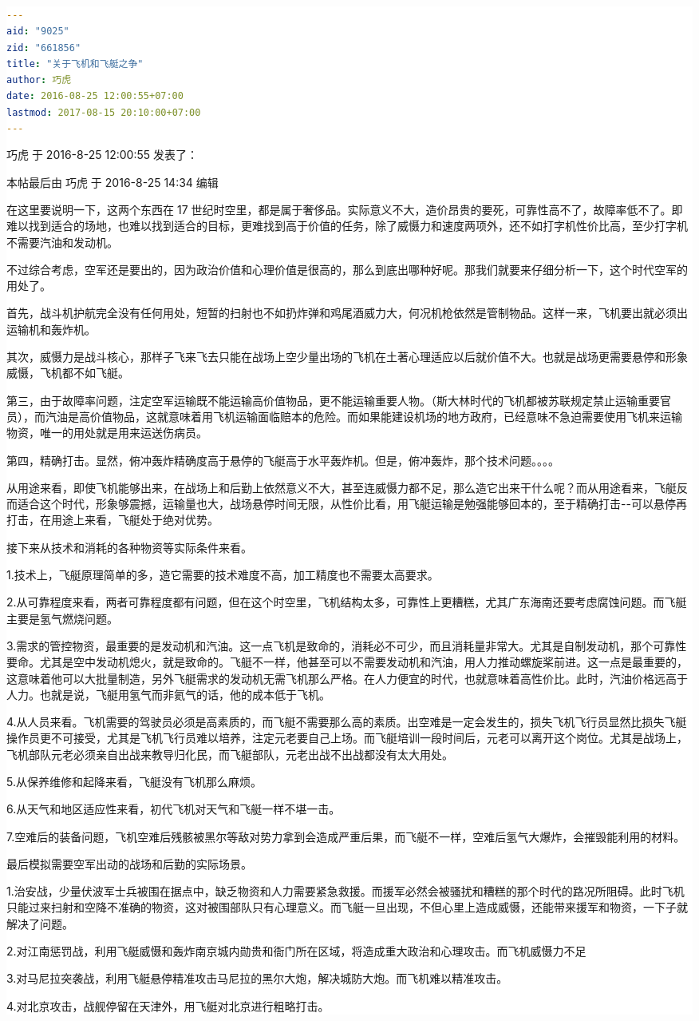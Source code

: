 ```yaml
---
aid: "9025"
zid: "661856"
title: "关于飞机和飞艇之争"
author: 巧虎
date: 2016-08-25 12:00:55+07:00
lastmod: 2017-08-15 20:10:00+07:00
---
```


巧虎 于 2016-8-25 12:00:55 发表了：

本帖最后由 巧虎 于 2016-8-25 14:34 编辑

在这里要说明一下，这两个东西在 17 世纪时空里，都是属于奢侈品。实际意义不大，造价昂贵的要死，可靠性高不了，故障率低不了。即难以找到适合的场地，也难以找到适合的目标，更难找到高于价值的任务，除了威慑力和速度两项外，还不如打字机性价比高，至少打字机不需要汽油和发动机。

不过综合考虑，空军还是要出的，因为政治价值和心理价值是很高的，那么到底出哪种好呢。那我们就要来仔细分析一下，这个时代空军的用处了。

首先，战斗机护航完全没有任何用处，短暂的扫射也不如扔炸弹和鸡尾酒威力大，何况机枪依然是管制物品。这样一来，飞机要出就必须出运输机和轰炸机。

其次，威慑力是战斗核心，那样子飞来飞去只能在战场上空少量出场的飞机在土著心理适应以后就价值不大。也就是战场更需要悬停和形象威慑，飞机都不如飞艇。

第三，由于故障率问题，注定空军运输既不能运输高价值物品，更不能运输重要人物。（斯大林时代的飞机都被苏联规定禁止运输重要官员），而汽油是高价值物品，这就意味着用飞机运输面临赔本的危险。而如果能建设机场的地方政府，已经意味不急迫需要使用飞机来运输物资，唯一的用处就是用来运送伤病员。

第四，精确打击。显然，俯冲轰炸精确度高于悬停的飞艇高于水平轰炸机。但是，俯冲轰炸，那个技术问题。。。。

从用途来看，即使飞机能够出来，在战场上和后勤上依然意义不大，甚至连威慑力都不足，那么造它出来干什么呢？而从用途看来，飞艇反而适合这个时代，形象够震撼，运输量也大，战场悬停时间无限，从性价比看，用飞艇运输是勉强能够回本的，至于精确打击--可以悬停再打击，在用途上来看，飞艇处于绝对优势。

接下来从技术和消耗的各种物资等实际条件来看。

1.技术上，飞艇原理简单的多，造它需要的技术难度不高，加工精度也不需要太高要求。

2.从可靠程度来看，两者可靠程度都有问题，但在这个时空里，飞机结构太多，可靠性上更糟糕，尤其广东海南还要考虑腐蚀问题。而飞艇主要是氢气燃烧问题。

3.需求的管控物资，最重要的是发动机和汽油。这一点飞机是致命的，消耗必不可少，而且消耗量非常大。尤其是自制发动机，那个可靠性要命。尤其是空中发动机熄火，就是致命的。飞艇不一样，他甚至可以不需要发动机和汽油，用人力推动螺旋桨前进。这一点是最重要的，这意味着他可以大批量制造，另外飞艇需求的发动机无需飞机那么严格。在人力便宜的时代，也就意味着高性价比。此时，汽油价格远高于人力。也就是说，飞艇用氢气而非氦气的话，他的成本低于飞机。

4.从人员来看。飞机需要的驾驶员必须是高素质的，而飞艇不需要那么高的素质。出空难是一定会发生的，损失飞机飞行员显然比损失飞艇操作员更不可接受，尤其是飞机飞行员难以培养，注定元老要自己上场。而飞艇培训一段时间后，元老可以离开这个岗位。尤其是战场上，飞机部队元老必须亲自出战来教导归化民，而飞艇部队，元老出战不出战都没有太大用处。

5.从保养维修和起降来看，飞艇没有飞机那么麻烦。

6.从天气和地区适应性来看，初代飞机对天气和飞艇一样不堪一击。

7.空难后的装备问题，飞机空难后残骸被黑尔等敌对势力拿到会造成严重后果，而飞艇不一样，空难后氢气大爆炸，会摧毁能利用的材料。

最后模拟需要空军出动的战场和后勤的实际场景。

1.治安战，少量伏波军士兵被围在据点中，缺乏物资和人力需要紧急救援。而援军必然会被骚扰和糟糕的那个时代的路况所阻碍。此时飞机只能过来扫射和空降不准确的物资，这对被围部队只有心理意义。而飞艇一旦出现，不但心里上造成威慑，还能带来援军和物资，一下子就解决了问题。

2.对江南惩罚战，利用飞艇威慑和轰炸南京城内勋贵和衙门所在区域，将造成重大政治和心理攻击。而飞机威慑力不足

3.对马尼拉突袭战，利用飞艇悬停精准攻击马尼拉的黑尔大炮，解决城防大炮。而飞机难以精准攻击。

4.对北京攻击，战舰停留在天津外，用飞艇对北京进行粗略打击。
